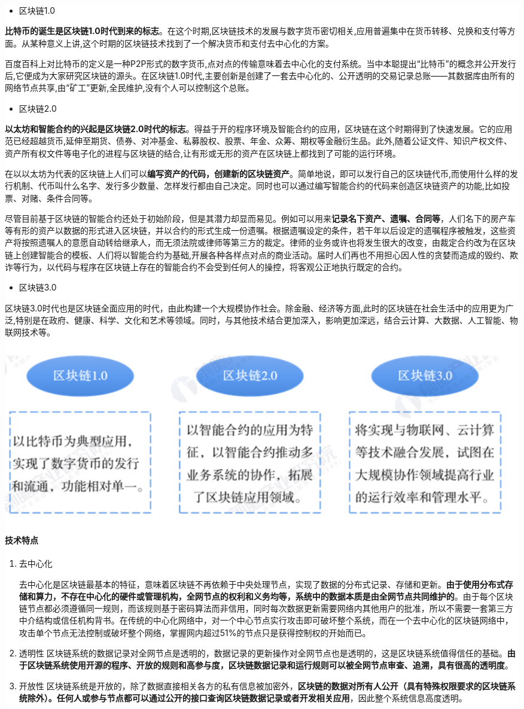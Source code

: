 - 区块链1.0

**比特币的诞生是区块链1.0时代到来的标志**。在这个时期,区块链技术的发展与数字货币密切相关,应用普遍集中在货币转移、兑换和支付等方面。从某种意义上讲,这个时期的区块链技术找到了一个解决货币和支付去中心化的方案。

百度百科上对比特币的定义是一种P2P形式的数字货币,点对点的传输意味着去中心化的支付系统。当中本聪提出“比特币”的概念并公开发行后,它便成为大家研究区块链的源头。在区块链1.0时代,主要创新是创建了一套去中心化的、公开透明的交易记录总账——其数据库由所有的网络节点共享,由“矿工”更新,全民维护,没有个人可以控制这个总账。

- 区块链2.0

**以太坊和智能合约的兴起是区块链2.0时代的标志**。得益于开的程序环境及智能合约的应用，区块链在这个时期得到了快速发展。它的应用范已经超越货币,延伸至期货、债券、对冲基金、私募股权、股票、年金、众筹、期权等金融衍生品。此外,随着公证文件、知识产权文件、资产所有权文件等电子化的进程与区块链的结合,让有形或无形的资产在区块链上都找到了可能的运行环境。

在以以太坊为代表的区块链上人们可以**编写资产的代码，创建新的区块链资产**。简单地说，即可以发行自己的区块链代币,而使用什么样的发行机制、代币叫什么名字、发行多少数量、怎样发行都由自己决定。同时也可以通过编写智能合约的代码来创造区块链资产的功能,比如投票、对赌、条件合同等。

尽管目前基于区块链的智能合约还处于初始阶段，但是其潜力却显而易见。例如可以用来**记录名下资产、遗嘱、合同等**，人们名下的房产车等有形的资产以数据的形式进入区块链，并以合约的形式生成一份遗嘱。根据遗嘱设定的条件，若干年以后设定的遗嘱程序被触发，这些资产将按照遗嘱人的意愿自动转给继承人，而无须法院或律师等第三方的裁定。律师的业务或许也将发生很大的改变，由裁定合约改为在区块链上创建智能合的模板、人们将以智能合约为基础,开展各种各样点对点的商业活动。届时人们再也不用担心因人性的贪婪而造成的毁约、欺诈等行为，以代码与程序在区块链上存在的智能合约不会受到任何人的操控，将客观公正地执行既定的合约。

- 区块链3.0

区块链3.0时代也是区块链全面应用的时代，由此构建一个大规模协作社会。除金融、经济等方面,此时的区块链在社会生活中的应用更为广泛,特别是在政府、健康、科学、文化和艺术等领域。同时，与其他技术结合更加深入，影响更加深远，结合云计算、大数据、人工智能、物联网技术等。

![](.\images\区块链发展历程.png)



#### 技术特点

1. 去中心化

   去中心化是区块链最基本的特征，意味着区块链不再依赖于中央处理节点，实现了数据的分布式记录、存储和更新。**由于使用分布式存储和算力，不存在中心化的硬件或管理机构，全网节点的权利和义务均等，系统中的数据本质是由全网节点共同维护的**。由于每个区块链节点都必须遵循同一规则，而该规则基于密码算法而非信用，同时每次数据更新需要网络内其他用户的批准，所以不需要一套第三方中介结构或信任机构背书。在传统的中心化网络中，对一个中心节点实行攻击即可破坏整个系统，而在一个去中心化的区块链网络中，攻击单个节点无法控制或破坏整个网络，掌握网内超过51%的节点只是获得控制权的开始而已。

2. 透明性
   区块链系统的数据记录对全网节点是透明的，数据记录的更新操作对全网节点也是透明的，这是区块链系统值得信任的基础。**由于区块链系统使用开源的程序、开放的规则和高参与度，区块链数据记录和运行规则可以被全网节点审查、追溯，具有很高的透明度**。

3. 开放性
   区块链系统是开放的，除了数据直接相关各方的私有信息被加密外，**区块链的数据对所有人公开（具有特殊权限要求的区块链系统除外）。任何人或参与节点都可以通过公开的接口查询区块链数据记录或者开发相关应用**，因此整个系统信息高度透明。
